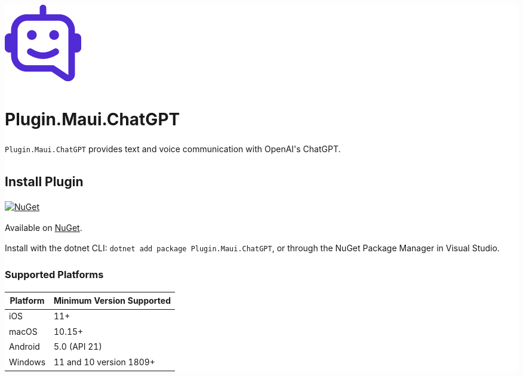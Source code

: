 
<img src="https://raw.githubusercontent.com/ArturWyszomirski/Plugin.Maui.ChatGPT/refs/heads/main/nuget.png?token=GHSAT0AAAAAACY5LLLW35GZPYC5PH2MVBQMZYNKAAQ" alt="nuget" width="128"/>

# Plugin.Maui.ChatGPT

`Plugin.Maui.ChatGPT` provides text and voice communication with OpenAI's ChatGPT.

## Install Plugin

[![NuGet](https://img.shields.io/nuget/v/Plugin.Maui.ChatGPT.svg?label=NuGet)](https://www.nuget.org/packages/Plugin.Maui.ChatGPT/)

Available on [NuGet](http://www.nuget.org/packages/Plugin.Maui.ChatGPT).

Install with the dotnet CLI: `dotnet add package Plugin.Maui.ChatGPT`, or through the NuGet Package Manager in Visual Studio.

### Supported Platforms

| Platform | Minimum Version Supported |
|----------|---------------------------|
| iOS      | 11+                       |
| macOS    | 10.15+                    |
| Android  | 5.0 (API 21)              |
| Windows  | 11 and 10 version 1809+   |
